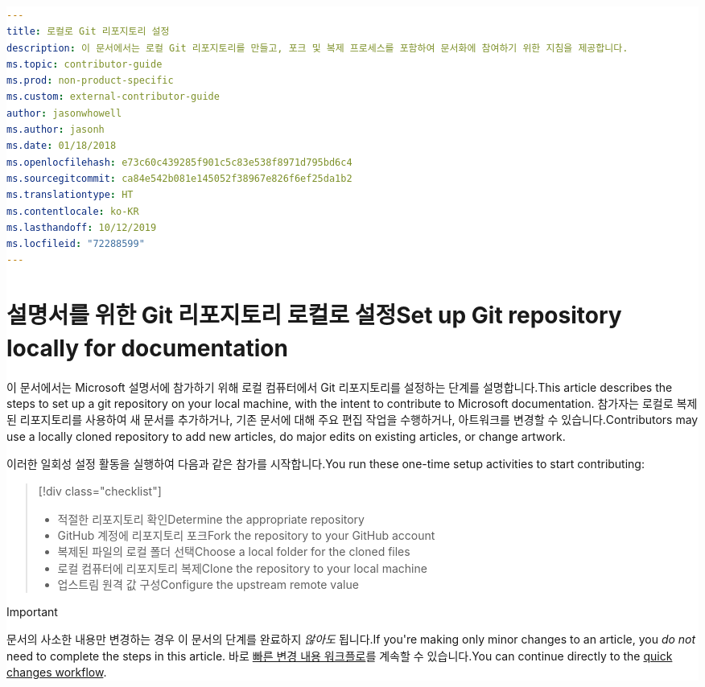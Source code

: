 ```yaml
---
title: 로컬로 Git 리포지토리 설정
description: 이 문서에서는 로컬 Git 리포지토리를 만들고, 포크 및 복제 프로세스를 포함하여 문서화에 참여하기 위한 지침을 제공합니다.
ms.topic: contributor-guide
ms.prod: non-product-specific
ms.custom: external-contributor-guide
author: jasonwhowell
ms.author: jasonh
ms.date: 01/18/2018
ms.openlocfilehash: e73c60c439285f901c5c83e538f8971d795bd6c4
ms.sourcegitcommit: ca84e542b081e145052f38967e826f6ef25da1b2
ms.translationtype: HT
ms.contentlocale: ko-KR
ms.lasthandoff: 10/12/2019
ms.locfileid: "72288599"
---
```

# <a name="set-up-git-repository-locally-for-documentation"></a><span data-ttu-id="b56f3-103">설명서를 위한 Git 리포지토리 로컬로 설정</span><span class="sxs-lookup"><span data-stu-id="b56f3-103">Set up Git repository locally for documentation</span></span>

<span data-ttu-id="b56f3-104">이 문서에서는 Microsoft 설명서에 참가하기 위해 로컬 컴퓨터에서 Git 리포지토리를 설정하는 단계를 설명합니다.</span><span class="sxs-lookup"><span data-stu-id="b56f3-104">This article describes the steps to set up a git repository on your local machine, with the intent to contribute to Microsoft documentation.</span></span> <span data-ttu-id="b56f3-105">참가자는 로컬로 복제된 리포지토리를 사용하여 새 문서를 추가하거나, 기존 문서에 대해 주요 편집 작업을 수행하거나, 아트워크를 변경할 수 있습니다.</span><span class="sxs-lookup"><span data-stu-id="b56f3-105">Contributors may use a locally cloned repository to add new articles, do major edits on existing articles, or change artwork.</span></span>

<span data-ttu-id="b56f3-106">이러한 일회성 설정 활동을 실행하여 다음과 같은 참가를 시작합니다.</span><span class="sxs-lookup"><span data-stu-id="b56f3-106">You run these one-time setup activities to start contributing:</span></span>
> [!div class="checklist"]
> * <span data-ttu-id="b56f3-107">적절한 리포지토리 확인</span><span class="sxs-lookup"><span data-stu-id="b56f3-107">Determine the appropriate repository</span></span>
> * <span data-ttu-id="b56f3-108">GitHub 계정에 리포지토리 포크</span><span class="sxs-lookup"><span data-stu-id="b56f3-108">Fork the repository to your GitHub account</span></span>
> * <span data-ttu-id="b56f3-109">복제된 파일의 로컬 폴더 선택</span><span class="sxs-lookup"><span data-stu-id="b56f3-109">Choose a local folder for the cloned files</span></span>
> * <span data-ttu-id="b56f3-110">로컬 컴퓨터에 리포지토리 복제</span><span class="sxs-lookup"><span data-stu-id="b56f3-110">Clone the repository to your local machine</span></span>
> * <span data-ttu-id="b56f3-111">업스트림 원격 값 구성</span><span class="sxs-lookup"><span data-stu-id="b56f3-111">Configure the upstream remote value</span></span>

> [!IMPORTANT]
> <span data-ttu-id="b56f3-112">문서의 사소한 내용만 변경하는 경우 이 문서의 단계를 완료하지 *않아도* 됩니다.</span><span class="sxs-lookup"><span data-stu-id="b56f3-112">If you're making only minor changes to an article, you *do not* need to complete the steps in this article.</span></span> <span data-ttu-id="b56f3-113">바로 [빠른 변경 내용 워크플로](index.md#quick-edits-to-existing-documents)를 계속할 수 있습니다.</span><span class="sxs-lookup"><span data-stu-id="b56f3-113">You can continue directly to the [quick changes workflow](index.md#quick-edits-to-existing-documents).</span></span>
>

